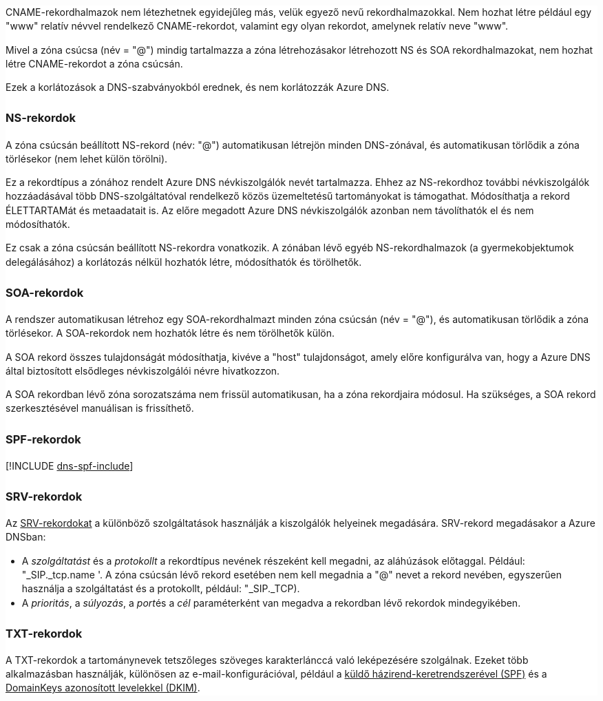 CNAME-rekordhalmazok nem létezhetnek egyidejűleg más, velük egyező nevű rekordhalmazokkal. Nem hozhat létre például egy "www" relatív névvel rendelkező CNAME-rekordot, valamint egy olyan rekordot, amelynek relatív neve "www".

Mivel a zóna csúcsa (név = "\@") mindig tartalmazza a zóna létrehozásakor létrehozott NS és SOA rekordhalmazokat, nem hozhat létre CNAME-rekordot a zóna csúcsán.

Ezek a korlátozások a DNS-szabványokból erednek, és nem korlátozzák Azure DNS.

### <a name="ns-records"></a>NS-rekordok

A zóna csúcsán beállított NS-rekord (név: "\@") automatikusan létrejön minden DNS-zónával, és automatikusan törlődik a zóna törlésekor (nem lehet külön törölni).

Ez a rekordtípus a zónához rendelt Azure DNS névkiszolgálók nevét tartalmazza. Ehhez az NS-rekordhoz további névkiszolgálók hozzáadásával több DNS-szolgáltatóval rendelkező közös üzemeltetésű tartományokat is támogathat. Módosíthatja a rekord ÉLETTARTAMát és metaadatait is. Az előre megadott Azure DNS névkiszolgálók azonban nem távolíthatók el és nem módosíthatók. 

Ez csak a zóna csúcsán beállított NS-rekordra vonatkozik. A zónában lévő egyéb NS-rekordhalmazok (a gyermekobjektumok delegálásához) a korlátozás nélkül hozhatók létre, módosíthatók és törölhetők.

### <a name="soa-records"></a>SOA-rekordok

A rendszer automatikusan létrehoz egy SOA-rekordhalmazt minden zóna csúcsán (név = "\@"), és automatikusan törlődik a zóna törlésekor.  A SOA-rekordok nem hozhatók létre és nem törölhetők külön.

A SOA rekord összes tulajdonságát módosíthatja, kivéve a "host" tulajdonságot, amely előre konfigurálva van, hogy a Azure DNS által biztosított elsődleges névkiszolgálói névre hivatkozzon.

A SOA rekordban lévő zóna sorozatszáma nem frissül automatikusan, ha a zóna rekordjaira módosul. Ha szükséges, a SOA rekord szerkesztésével manuálisan is frissíthető.

### <a name="spf-records"></a>SPF-rekordok

[!INCLUDE [dns-spf-include](../../includes/dns-spf-include.md)]

### <a name="srv-records"></a>SRV-rekordok

Az [SRV-rekordokat](https://en.wikipedia.org/wiki/SRV_record) a különböző szolgáltatások használják a kiszolgálók helyeinek megadására. SRV-rekord megadásakor a Azure DNSban:

* A *szolgáltatást* és a *protokollt* a rekordtípus nevének részeként kell megadni, az aláhúzások előtaggal.  Például: "\_SIP.\_tcp.name '.  A zóna csúcsán lévő rekord esetében nem kell megadnia a "\@" nevet a rekord nevében, egyszerűen használja a szolgáltatást és a protokollt, például: "\_SIP.\_TCP).
* A *prioritás*, a *súlyozás*, a *port*és a *cél* paraméterként van megadva a rekordban lévő rekordok mindegyikében.

### <a name="txt-records"></a>TXT-rekordok

A TXT-rekordok a tartománynevek tetszőleges szöveges karakterlánccá való leképezésére szolgálnak. Ezeket több alkalmazásban használják, különösen az e-mail-konfigurációval, például a [küldő házirend-keretrendszerével (SPF)](https://en.wikipedia.org/wiki/Sender_Policy_Framework) és a [DomainKeys azonosított levelekkel (DKIM)](https://en.wikipedia.org/wiki/DomainKeys_Identified_Mail).
